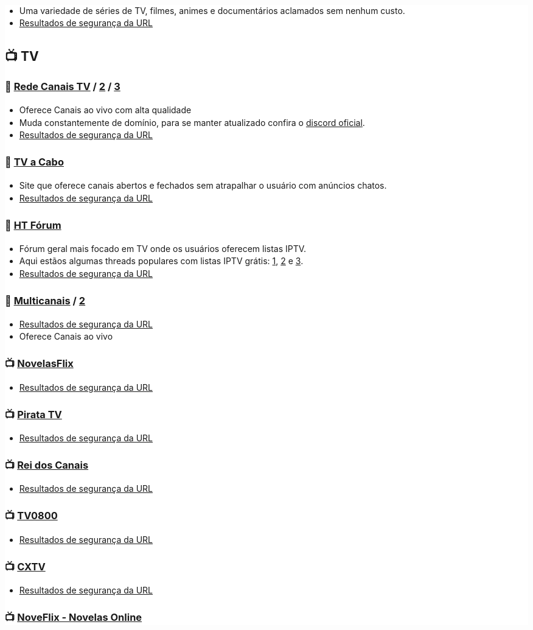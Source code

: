 - Uma variedade de séries de TV, filmes, animes e documentários aclamados sem nenhum custo.
- [Resultados de segurança da URL](https://www.urlvoid.com/scan/yassflix.net/)

## 📺️ TV

### 🌟 [Rede Canais TV](https://redecanaistv.gl/) / [2](https://redecanaistv.fi/) / [3](https://redecanaistv.ps/)

- Oferece Canais ao vivo com alta qualidade
- Muda constantemente de domínio, para se manter atualizado confira o [discord oficial](https://discord.com/invite/kydZZBGwTy).
- [Resultados de segurança da URL](https://www.urlvoid.com/scan/xn--90afacaz8cml9ac9f.xn--p1ai/)

### 🌟 [TV a Cabo](https://tvacabo.free.nf/)

- Site que oferece canais abertos e fechados sem atrapalhar o usuário com anúncios chatos.
- [Resultados de segurança da URL](https://www.urlvoid.com/scan/tvacabo.free.nf/)

### 🌟 [HT Fórum](https://htforum.net/)

- Fórum geral mais focado em TV onde os usuários oferecem listas IPTV.
- Aqui estãos algumas threads populares com listas IPTV grátis: [1](https://htforum.net/forums/iptv-e-servicos-de-streaming.96/), [2](https://htforum.net/threads/lista-iptv-gratis.4288/) e [3](https://htforum.net/threads/iptv-gratis-tv-aberta.86/#).
- [Resultados de segurança da URL](https://www.urlvoid.com/scan/htforum.net/)

### 🌟 [Multicanais](https://multicanais.legal/) / [2](https://multicanais.forum/)

- [Resultados de segurança da URL](https://www.urlvoid.com/scan/multicanais.legal/)
- Oferece Canais ao vivo

### 📺️ [NovelasFlix](https://novelasflixbr.net/)

- [Resultados de segurança da URL](https://www.urlvoid.com/scan/novelasflixbr.net/)

### 📺️ [Pirata TV](https://piratatvs.com/)

- [Resultados de segurança da URL](https://www.urlvoid.com/scan/piratatvs.com/)

### 📺️ [Rei dos Canais](https://reidoscanais.vip/)

- [Resultados de segurança da URL](https://www.urlvoid.com/scan/reidoscanais.app/)

### 📺️ [TV0800](https://tv0800.pro/)

- [Resultados de segurança da URL](https://www.urlvoid.com/scan/tv0800.pro/)

### 📺️ [CXTV](https://www.cxtv.com.br/)

- [Resultados de segurança da URL](https://www.urlvoid.com/scan/cxtv.com.br/)

### 📺️ [NoveFlix - Novelas Online](https://noveflix.net/)
